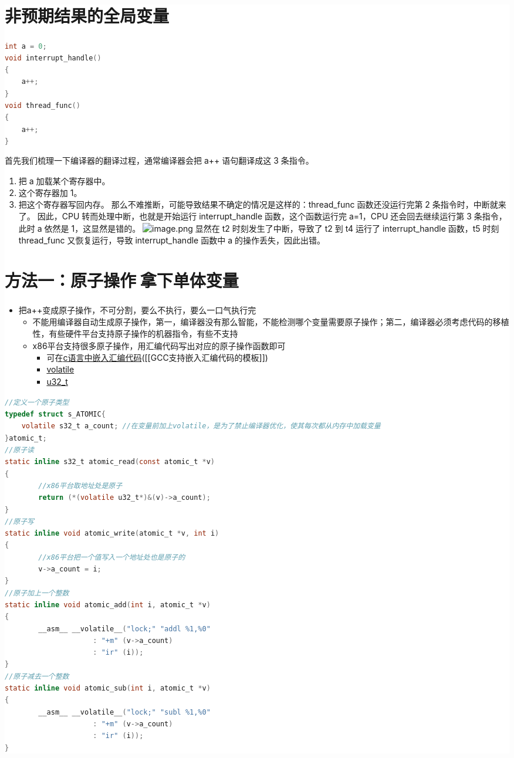 # 非预期结果的全局变量
```c
int a = 0;
void interrupt_handle()
{
    a++;
}
void thread_func()
{
    a++;
}

```
首先我们梳理一下编译器的翻译过程，通常编译器会把 a++ 语句翻译成这 3 条指令。
1. 把 a 加载某个寄存器中。
2. 这个寄存器加 1。
3. 把这个寄存器写回内存。
那么不难推断，可能导致结果不确定的情况是这样的：thread_func 函数还没运行完第 2 条指令时，中断就来了。
因此，CPU 转而处理中断，也就是开始运行 interrupt_handle 函数，这个函数运行完 a=1，CPU 还会回去继续运行第 3 条指令，此时 a 依然是 1，这显然是错的。
![image.png](https://raw.githubusercontent.com/mowang111/image-hosting/master/typora_images/20230105090043.png)
显然在 t2 时刻发生了中断，导致了 t2 到 t4 运行了 interrupt_handle 函数，t5 时刻 thread_func 又恢复运行，导致 interrupt_handle 函数中 a 的操作丢失，因此出错。

# 方法一：原子操作 拿下单体变量
+ 把a++变成原子操作，不可分割，要么不执行，要么一口气执行完
	+ 不能用编译器自动生成原子操作，第一，编译器没有那么智能，不能检测哪个变量需要原子操作；第二，编译器必须考虑代码的移植性，有些硬件平台支持原子操作的机器指令，有些不支持
	+ x86平台支持很多原子操作，用汇编代码写出对应的原子操作函数即可
		+ 可在[c语言中嵌入汇编代码](https://www.cnblogs.com/ph829/p/4429093.html)([[GCC支持嵌入汇编代码的模板]])
		+ [volatile](https://www.runoob.com/w3cnote/c-volatile-keyword.html)
		+ [u32_t](https://www.jianshu.com/p/3bbfbebc56e1)
```c
//定义一个原子类型
typedef struct s_ATOMIC{
    volatile s32_t a_count; //在变量前加上volatile，是为了禁止编译器优化，使其每次都从内存中加载变量
}atomic_t;
//原子读
static inline s32_t atomic_read(const atomic_t *v)
{        
        //x86平台取地址处是原子
        return (*(volatile u32_t*)&(v)->a_count);
}
//原子写
static inline void atomic_write(atomic_t *v, int i)
{
        //x86平台把一个值写入一个地址处也是原子的 
        v->a_count = i;
}
//原子加上一个整数
static inline void atomic_add(int i, atomic_t *v)
{
        __asm__ __volatile__("lock;" "addl %1,%0"
                     : "+m" (v->a_count)
                     : "ir" (i));
}
//原子减去一个整数
static inline void atomic_sub(int i, atomic_t *v)
{
        __asm__ __volatile__("lock;" "subl %1,%0"
                     : "+m" (v->a_count)
                     : "ir" (i));
}
```